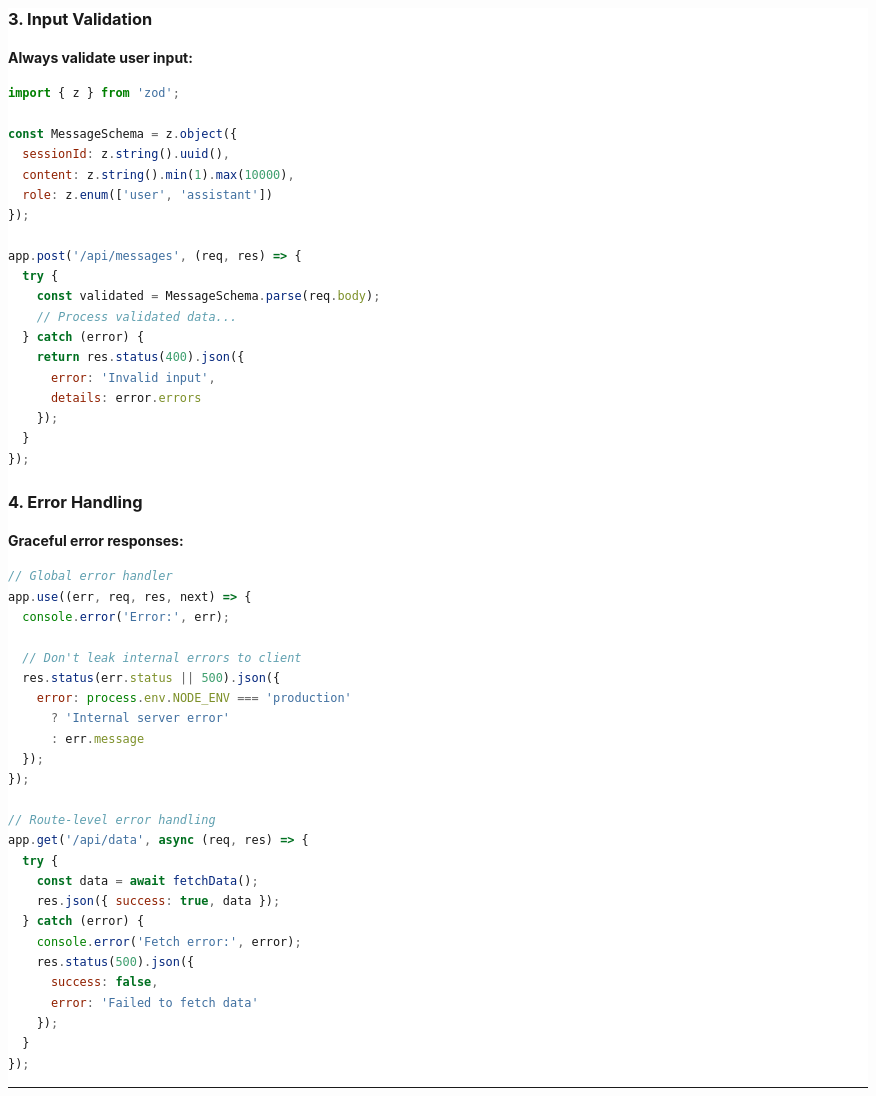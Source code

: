 ### 3. Input Validation

**Always validate user input:**
```javascript
import { z } from 'zod';

const MessageSchema = z.object({
  sessionId: z.string().uuid(),
  content: z.string().min(1).max(10000),
  role: z.enum(['user', 'assistant'])
});

app.post('/api/messages', (req, res) => {
  try {
    const validated = MessageSchema.parse(req.body);
    // Process validated data...
  } catch (error) {
    return res.status(400).json({ 
      error: 'Invalid input', 
      details: error.errors 
    });
  }
});
```

### 4. Error Handling

**Graceful error responses:**
```javascript
// Global error handler
app.use((err, req, res, next) => {
  console.error('Error:', err);
  
  // Don't leak internal errors to client
  res.status(err.status || 500).json({
    error: process.env.NODE_ENV === 'production' 
      ? 'Internal server error'
      : err.message
  });
});

// Route-level error handling
app.get('/api/data', async (req, res) => {
  try {
    const data = await fetchData();
    res.json({ success: true, data });
  } catch (error) {
    console.error('Fetch error:', error);
    res.status(500).json({ 
      success: false, 
      error: 'Failed to fetch data' 
    });
  }
});
```

---